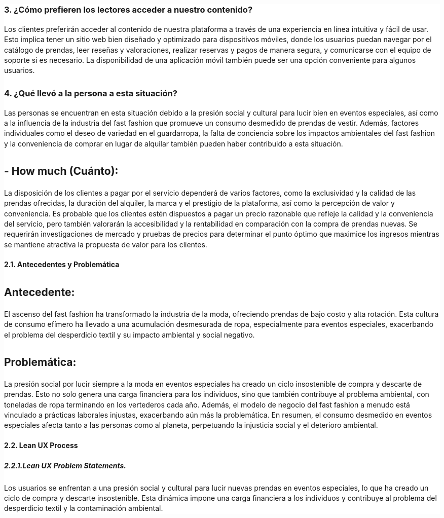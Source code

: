 ### 3. ¿Cómo prefieren los lectores acceder a nuestro contenido?
   Los clientes preferirán acceder al contenido de nuestra plataforma a través de una experiencia en línea intuitiva y fácil de usar. Esto implica tener un sitio web bien diseñado y optimizado para dispositivos móviles, donde los usuarios puedan navegar por el catálogo de prendas, leer reseñas y valoraciones, realizar reservas y pagos de manera segura, y comunicarse con el equipo de soporte si es necesario. La disponibilidad de una aplicación móvil también puede ser una opción conveniente para algunos usuarios.

### 4. ¿Qué llevó a la persona a esta situación?
   Las personas se encuentran en esta situación debido a la presión social y cultural para lucir bien en eventos especiales, así como a la influencia de la industria del fast fashion que promueve un consumo desmedido de prendas de vestir. Además, factores individuales como el deseo de variedad en el guardarropa, la falta de conciencia sobre los impactos ambientales del fast fashion y la conveniencia de comprar en lugar de alquilar también pueden haber contribuido a esta situación.

## - How much (Cuánto):
   La disposición de los clientes a pagar por el servicio dependerá de varios factores, como la exclusividad y la calidad de las prendas ofrecidas, la duración del alquiler, la marca y el prestigio de la plataforma, así como la percepción de valor y conveniencia. Es probable que los clientes estén dispuestos a pagar un precio razonable que refleje la calidad y la conveniencia del servicio, pero también valorarán la accesibilidad y la rentabilidad en comparación con la compra de prendas nuevas. Se requerirán investigaciones de mercado y pruebas de precios para determinar el punto óptimo que maximice los ingresos mientras se mantiene atractiva la propuesta de valor para los clientes.


####     2.1. Antecedentes y Problemática

## Antecedente:
El ascenso del fast fashion ha transformado la industria de la moda, ofreciendo prendas de bajo costo y alta rotación. Esta cultura de consumo efímero ha llevado a una acumulación desmesurada de ropa, especialmente para eventos especiales, exacerbando el problema del desperdicio textil y su impacto ambiental y social negativo.

## Problemática:
La presión social por lucir siempre a la moda en eventos especiales ha creado un ciclo insostenible de compra y descarte de prendas. Esto no solo genera una carga financiera para los individuos, sino que también contribuye al problema ambiental, con toneladas de ropa terminando en los vertederos cada año. Además, el modelo de negocio del fast fashion a menudo está vinculado a prácticas laborales injustas, exacerbando aún más la problemática. En resumen, el consumo desmedido en eventos especiales afecta tanto a las personas como al planeta, perpetuando la injusticia social y el deterioro ambiental.


####     2.2. Lean UX Process
#####         **2.2.1.Lean UX Problem Statements.**

Los usuarios se enfrentan a una presión social y cultural para lucir nuevas prendas en eventos especiales, lo que ha creado un ciclo de compra y descarte insostenible. Esta dinámica impone una carga financiera a los individuos y contribuye al problema del desperdicio textil y la contaminación ambiental.

